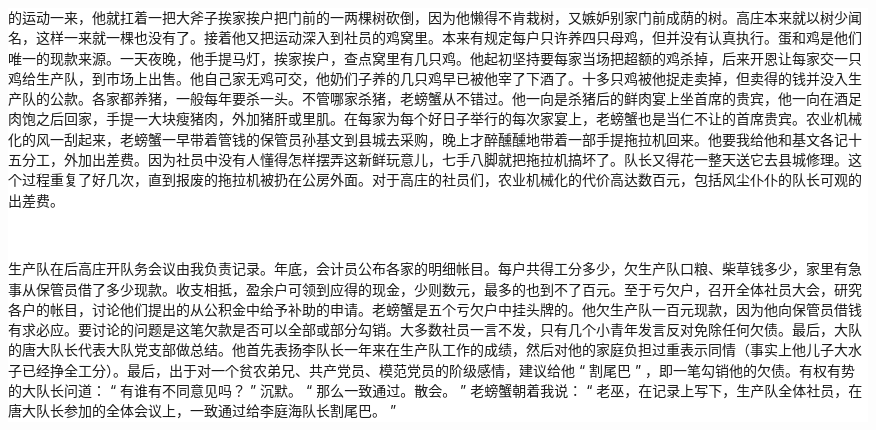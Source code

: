    的运动一来，他就扛着一把大斧子挨家挨户把门前的一两棵树砍倒，因为他懒得不肯栽树，又嫉妒别家门前成荫的树。高庄本来就以树少闻名，这样一来就一棵也没有了。接着他又把运动深入到社员的鸡窝里。本来有规定每户只许养四只母鸡，但并没有认真执行。蛋和鸡是他们唯一的现款来源。一天夜晚，他手提马灯，挨家挨户，查点窝里有几只鸡。他起初坚持要每家当场把超额的鸡杀掉，后来开恩让每家交一只鸡给生产队，到市场上出售。他自己家无鸡可交，他奶们子养的几只鸡早已被他宰了下酒了。十多只鸡被他捉走卖掉，但卖得的钱并没入生产队的公款。各家都养猪，一般每年要杀一头。不管哪家杀猪，老螃蟹从不错过。他一向是杀猪后的鲜肉宴上坐首席的贵宾，他一向在酒足肉饱之后回家，手提一大块瘦猪肉，外加猪肝或里肌。在每家为每个好日子举行的每次家宴上，老螃蟹也是当仁不让的首席贵宾。农业机械化的风一刮起来，老螃蟹一早带着管钱的保管员孙基文到县城去采购，晚上才醉醺醺地带着一部手提拖拉机回来。他要我给他和基文各记十五分工，外加出差费。因为社员中没有人懂得怎样摆弄这新鲜玩意儿，七手八脚就把拖拉机搞坏了。队长又得花一整天送它去县城修理。这个过程重复了好几次，直到报废的拖拉机被扔在公房外面。对于高庄的社员们，农业机械化的代价高达数百元，包括风尘仆仆的队长可观的出差费。
  </span>
 </p>
 <p class="p1">
  <span class="s1">
  </span>
  <br/>
 </p>
 <p class="p2">
  <span class="s1">
   生产队在后高庄开队务会议由我负责记录。年底，会计员公布各家的明细帐目。每户共得工分多少，欠生产队口粮、柴草钱多少，家里有急事从保管员借了多少现款。收支相抵，盈余户可领到应得的现金，少则数元，最多的也到不了百元。至于亏欠户，召开全体社员大会，研究各户的帐目，讨论他们提出的从公积金中给予补助的申请。老螃蟹是五个亏欠户中挂头牌的。他欠生产队一百元现款，因为他向保管员借钱有求必应。要讨论的问题是这笔欠款是否可以全部或部分勾销。大多数社员一言不发，只有几个小青年发言反对免除任何欠债。最后，大队的唐大队长代表大队党支部做总结。他首先表扬李队长一年来在生产队工作的成绩，然后对他的家庭负担过重表示同情（事实上他儿子大水子已经挣全工分）。最后，出于对一个贫农弟兄、共产党员、模范党员的阶级感情，建议给他
  </span>
  <span class="s2">
   “
  </span>
  <span class="s1">
   割尾巴
  </span>
  <span class="s2">
   ”
  </span>
  <span class="s1">
   ，即一笔勾销他的欠债。有权有势的大队长问道：
  </span>
  <span class="s2">
   “
  </span>
  <span class="s1">
   有谁有不同意见吗？
  </span>
  <span class="s2">
   ”
  </span>
  <span class="s1">
   沉默。
  </span>
  <span class="s2">
   “
  </span>
  <span class="s1">
   那么一致通过。散会。
  </span>
  <span class="s2">
   ”
  </span>
  <span class="s1">
   老螃蟹朝着我说：
  </span>
  <span class="s2">
   “
  </span>
  <span class="s1">
   老巫，在记录上写下，生产队全体社员，在唐大队长参加的全体会议上，一致通过给李庭海队长割尾巴。
  </span>
  <span class="s2">
   ”